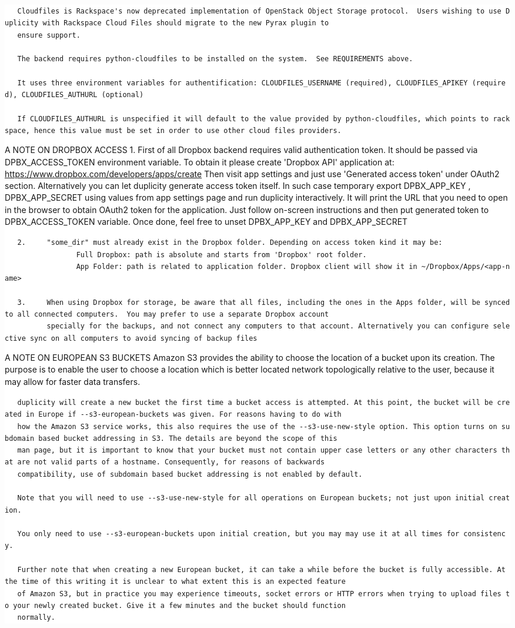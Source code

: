        Cloudfiles is Rackspace's now deprecated implementation of OpenStack Object Storage protocol.  Users wishing to use Duplicity with Rackspace Cloud Files should migrate to the new Pyrax plugin to
       ensure support.

       The backend requires python-cloudfiles to be installed on the system.  See REQUIREMENTS above.

       It uses three environment variables for authentification: CLOUDFILES_USERNAME (required), CLOUDFILES_APIKEY (required), CLOUDFILES_AUTHURL (optional)

       If CLOUDFILES_AUTHURL is unspecified it will default to the value provided by python-cloudfiles, which points to rackspace, hence this value must be set in order to use other cloud files providers.

A NOTE ON DROPBOX ACCESS
       1.     First of all Dropbox backend requires valid authentication token. It should be passed via DPBX_ACCESS_TOKEN environment variable.
              To obtain it please create 'Dropbox API' application at: https://www.dropbox.com/developers/apps/create
              Then visit app settings and just use 'Generated access token' under OAuth2 section.
              Alternatively you can let duplicity generate access token itself. In such case temporary export DPBX_APP_KEY , DPBX_APP_SECRET using values from app settings page and run duplicity
              interactively.
              It will print the URL that you need to open in the browser to obtain OAuth2 token for the application. Just follow on-screen instructions and then put generated token to DPBX_ACCESS_TOKEN
              variable. Once done, feel free to unset DPBX_APP_KEY and DPBX_APP_SECRET

       2.     "some_dir" must already exist in the Dropbox folder. Depending on access token kind it may be:
                     Full Dropbox: path is absolute and starts from 'Dropbox' root folder.
                     App Folder: path is related to application folder. Dropbox client will show it in ~/Dropbox/Apps/<app-name>

       3.     When using Dropbox for storage, be aware that all files, including the ones in the Apps folder, will be synced to all connected computers.  You may prefer to use a separate Dropbox account
              specially for the backups, and not connect any computers to that account. Alternatively you can configure selective sync on all computers to avoid syncing of backup files

A NOTE ON EUROPEAN S3 BUCKETS
       Amazon S3 provides the ability to choose the location of a bucket upon its creation. The purpose is to enable the user to choose a location which is better located network topologically relative to
       the user, because it may allow for faster data transfers.

       duplicity will create a new bucket the first time a bucket access is attempted. At this point, the bucket will be created in Europe if --s3-european-buckets was given. For reasons having to do with
       how the Amazon S3 service works, this also requires the use of the --s3-use-new-style option. This option turns on subdomain based bucket addressing in S3. The details are beyond the scope of this
       man page, but it is important to know that your bucket must not contain upper case letters or any other characters that are not valid parts of a hostname. Consequently, for reasons of backwards
       compatibility, use of subdomain based bucket addressing is not enabled by default.

       Note that you will need to use --s3-use-new-style for all operations on European buckets; not just upon initial creation.

       You only need to use --s3-european-buckets upon initial creation, but you may may use it at all times for consistency.

       Further note that when creating a new European bucket, it can take a while before the bucket is fully accessible. At the time of this writing it is unclear to what extent this is an expected feature
       of Amazon S3, but in practice you may experience timeouts, socket errors or HTTP errors when trying to upload files to your newly created bucket. Give it a few minutes and the bucket should function
       normally.
